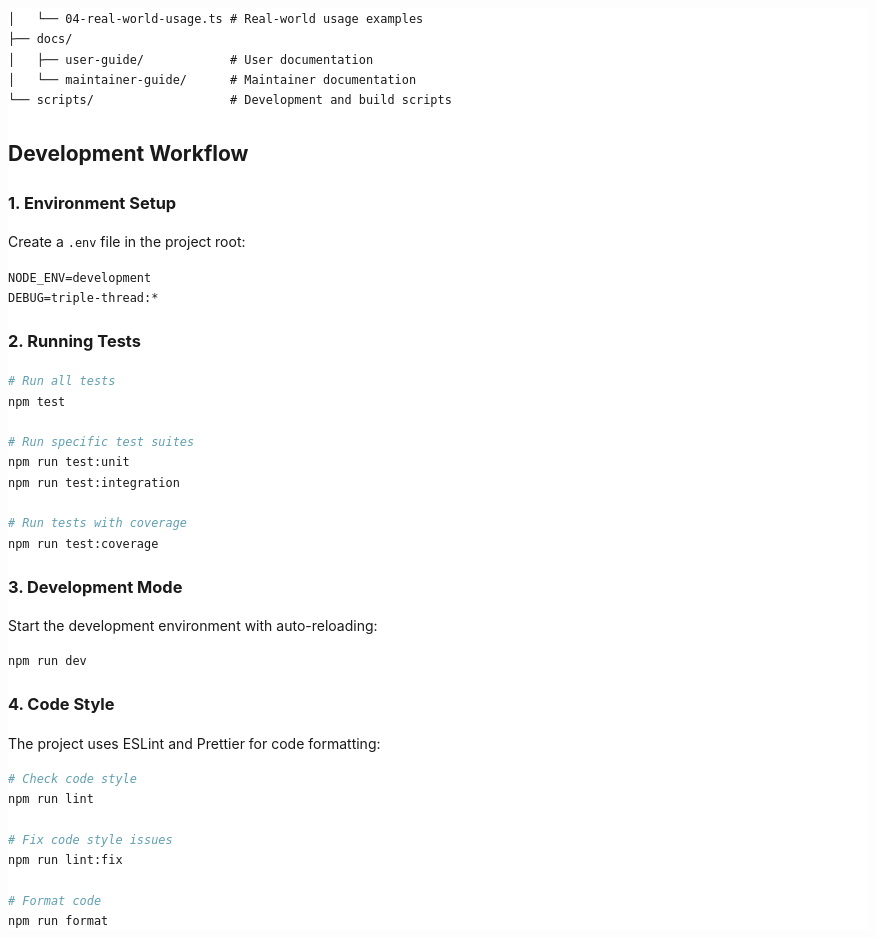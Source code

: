 ```
│   └── 04-real-world-usage.ts # Real-world usage examples
├── docs/
│   ├── user-guide/            # User documentation
│   └── maintainer-guide/      # Maintainer documentation
└── scripts/                   # Development and build scripts
```

## Development Workflow

### 1. Environment Setup

Create a `.env` file in the project root:
```env
NODE_ENV=development
DEBUG=triple-thread:*
```

### 2. Running Tests

```bash
# Run all tests
npm test

# Run specific test suites
npm run test:unit
npm run test:integration

# Run tests with coverage
npm run test:coverage
```

### 3. Development Mode

Start the development environment with auto-reloading:
```bash
npm run dev
```

### 4. Code Style

The project uses ESLint and Prettier for code formatting:

```bash
# Check code style
npm run lint

# Fix code style issues
npm run lint:fix

# Format code
npm run format
```
